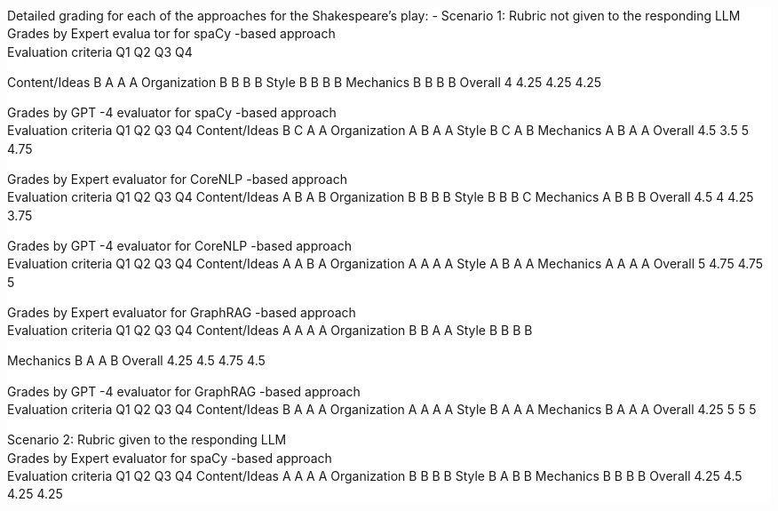 Detailed grading for each of the approaches for the Shakespeare’s play: - 
Scenario 1: Rubric not given to the responding LLM  
Grades by Expert evalua tor for spaCy -based approach  
Evaluation criteria  Q1 Q2 Q3 Q4 

 
Content/Ideas  B A A A 
Organization  B B B B 
Style  B B B B 
Mechanics  B B B B 
Overall  4 4.25 4.25 4.25 
 
Grades by GPT -4 evaluator  for spaCy -based approach  
Evaluation criteria  Q1 Q2 Q3 Q4 
Content/Ideas  B C A A 
Organization  A B A A 
Style  B C A B 
Mechanics  A B A A 
Overall  4.5 3.5 5 4.75 
 
Grades by Expert evaluator  for CoreNLP -based approach  
Evaluation criteria  Q1 Q2 Q3 Q4 
Content/Ideas  A B A B 
Organization  B B B B 
Style  B B B C 
Mechanics  A B B B 
Overall  4.5 4 4.25 3.75 
 
Grades by GPT -4 evaluator  for CoreNLP -based approach  
Evaluation criteria  Q1 Q2 Q3 Q4 
Content/Ideas  A A B A 
Organization  A A A A 
Style  A B A A 
Mechanics  A A A A 
Overall  5 4.75 4.75 5 
 
Grades by Expert evaluator  for GraphRAG -based approach  
Evaluation criteria  Q1 Q2 Q3 Q4 
Content/Ideas  A A A A 
Organization  B B A A 
Style  B B B B 

 
Mechanics  B A A B 
Overall  4.25 4.5 4.75 4.5 
 
Grades by GPT -4 evaluator  for GraphRAG -based approach  
Evaluation criteria  Q1 Q2 Q3 Q4 
Content/Ideas  B A A A 
Organization  A A A A 
Style  B A A A 
Mechanics  B A A A 
Overall  4.25 5 5 5 
 
Scenario 2: Rubric given to the responding LLM  
Grades by Expert evaluator  for spaCy -based approach  
Evaluation criteria  Q1 Q2 Q3 Q4 
Content/Ideas  A A A A 
Organization  B B B B 
Style  B A B B 
Mechanics  B B B B 
Overall  4.25 4.5 4.25 4.25 
 